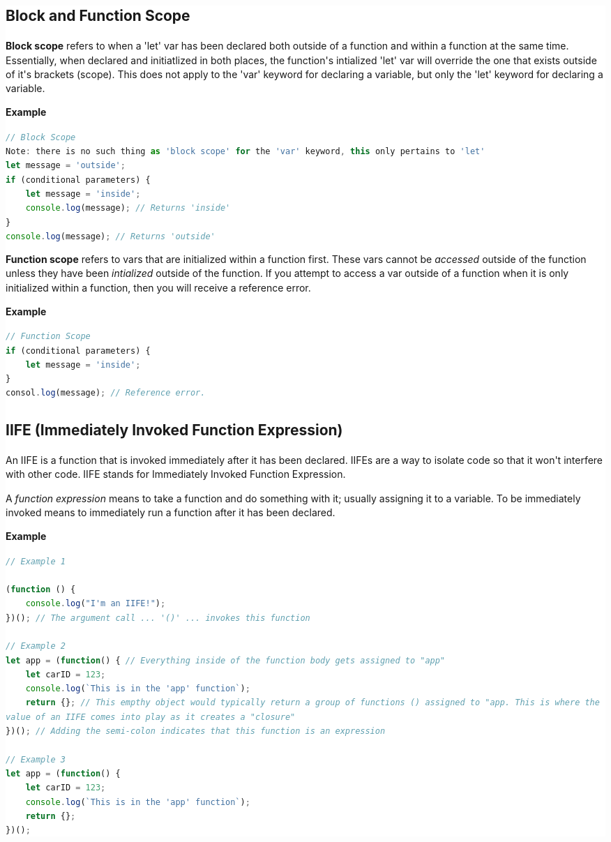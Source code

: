 ## Block and Function Scope
**Block scope** refers to when a 'let' var has been declared both outside of a function and within a function at the same time. Essentially, when declared and initiatlized in both places, the function's intialized 'let' var will override the one that exists outside of it's brackets (scope). This does not apply to the 'var' keyword for declaring a variable, but only the 'let' keyword for declaring a variable.

**Example**
```javascript
// Block Scope
Note: there is no such thing as 'block scope' for the 'var' keyword, this only pertains to 'let'
let message = 'outside';
if (conditional parameters) {
    let message = 'inside';
    console.log(message); // Returns 'inside'
}
console.log(message); // Returns 'outside'
```

**Function scope** refers to vars that are initialized within a function first. These vars cannot be _accessed_ outside of the function unless they have been _intialized_ outside of the function. If you attempt to access a var outside of a function when it is only initialized within a function, then you will receive a reference error.

**Example**
```javascript
// Function Scope
if (conditional parameters) {
    let message = 'inside';
}
consol.log(message); // Reference error.
```

## IIFE (Immediately Invoked Function Expression)
An IIFE is a function that is invoked immediately after it has been declared. IIFEs are a way to isolate code so that it won't interfere with other code. IIFE stands for Immediately Invoked Function Expression. 

A _function expression_ means to take a function and do something with it; usually assigning it to a variable. To be immediately invoked means to immediately run a function after it has been declared.


**Example**
```javascript
// Example 1

(function () {
    console.log("I'm an IIFE!");
})(); // The argument call ... '()' ... invokes this function

// Example 2
let app = (function() { // Everything inside of the function body gets assigned to "app"
    let carID = 123;
    console.log(`This is in the 'app' function`);
    return {}; // This empthy object would typically return a group of functions () assigned to "app. This is where the value of an IIFE comes into play as it creates a "closure"
})(); // Adding the semi-colon indicates that this function is an expression

// Example 3
let app = (function() {
    let carID = 123;
    console.log(`This is in the 'app' function`);
    return {};
})();
```